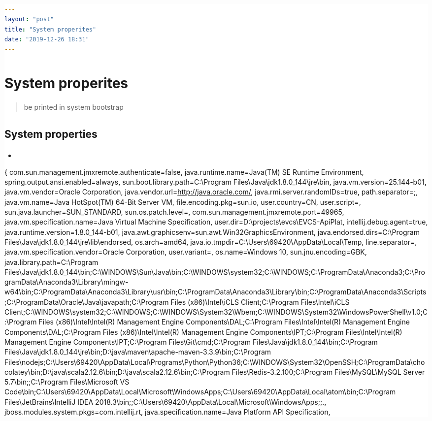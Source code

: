 ```yaml
---
layout: "post"
title: "System properites"
date: "2019-12-26 18:31"
---
```


# System properites

> be printed in system bootstrap


## System properties
-
{
   com.sun.management.jmxremote.authenticate=false,
   java.runtime.name=Java(TM) SE Runtime Environment,
   spring.output.ansi.enabled=always,
   sun.boot.library.path=C:\Program Files\Java\jdk1.8.0_144\jre\bin,
   java.vm.version=25.144-b01,
   java.vm.vendor=Oracle Corporation,
   java.vendor.url=http://java.oracle.com/,
   java.rmi.server.randomIDs=true,
   path.separator=;,
   java.vm.name=Java HotSpot(TM) 64-Bit Server VM,
   file.encoding.pkg=sun.io,
   user.country=CN,
   user.script=,
   sun.java.launcher=SUN_STANDARD,
   sun.os.patch.level=,
   com.sun.management.jmxremote.port=49965,
   java.vm.specification.name=Java Virtual Machine Specification,
   user.dir=D:\projects\evcs\EVCS-ApiPlat,
   intellij.debug.agent=true,
   java.runtime.version=1.8.0_144-b01,
   java.awt.graphicsenv=sun.awt.Win32GraphicsEnvironment,
   java.endorsed.dirs=C:\Program Files\Java\jdk1.8.0_144\jre\lib\endorsed,
   os.arch=amd64,
   java.io.tmpdir=C:\Users\69420\AppData\Local\Temp\,
   line.separator=,
   java.vm.specification.vendor=Oracle Corporation,
   user.variant=,
   os.name=Windows 10,
   sun.jnu.encoding=GBK,
   java.library.path=C:\Program Files\Java\jdk1.8.0_144\bin;C:\WINDOWS\Sun\Java\bin;C:\WINDOWS\system32;C:\WINDOWS;C:\ProgramData\Anaconda3;C:\ProgramData\Anaconda3\Library\mingw-w64\bin;C:\ProgramData\Anaconda3\Library\usr\bin;C:\ProgramData\Anaconda3\Library\bin;C:\ProgramData\Anaconda3\Scripts;C:\ProgramData\Oracle\Java\javapath;C:\Program Files (x86)\Intel\iCLS Client\;C:\Program Files\Intel\iCLS Client\;C:\WINDOWS\system32;C:\WINDOWS;C:\WINDOWS\System32\Wbem;C:\WINDOWS\System32\WindowsPowerShell\v1.0\;C:\Program Files (x86)\Intel\Intel(R) Management Engine Components\DAL;C:\Program Files\Intel\Intel(R) Management Engine Components\DAL;C:\Program Files (x86)\Intel\Intel(R) Management Engine Components\IPT;C:\Program Files\Intel\Intel(R) Management Engine Components\IPT;C:\Program Files\Git\cmd;C:\Program Files\Java\jdk1.8.0_144\bin;C:\Program Files\Java\jdk1.8.0_144\jre\bin;D:\java\maven\apache-maven-3.3.9\bin;C:\Program Files\nodejs\;C:\Users\69420\AppData\Local\Programs\Python\Python36;C:\WINDOWS\System32\OpenSSH\;C:\ProgramData\chocolatey\bin;D:\java\scala2.12.6\bin;D:\java\scala2.12.6\bin;C:\Program Files\Redis-3.2.100;C:\Program Files\MySQL\MySQL Server 5.7\bin;;C:\Program Files\Microsoft VS Code\bin;C:\Users\69420\AppData\Local\Microsoft\WindowsApps;C:\Users\69420\AppData\Local\atom\bin;C:\Program Files\JetBrains\IntelliJ IDEA 2018.3\bin;;C:\Users\69420\AppData\Local\Microsoft\WindowsApps;;.,
   jboss.modules.system.pkgs=com.intellij.rt,
   java.specification.name=Java Platform API Specification,